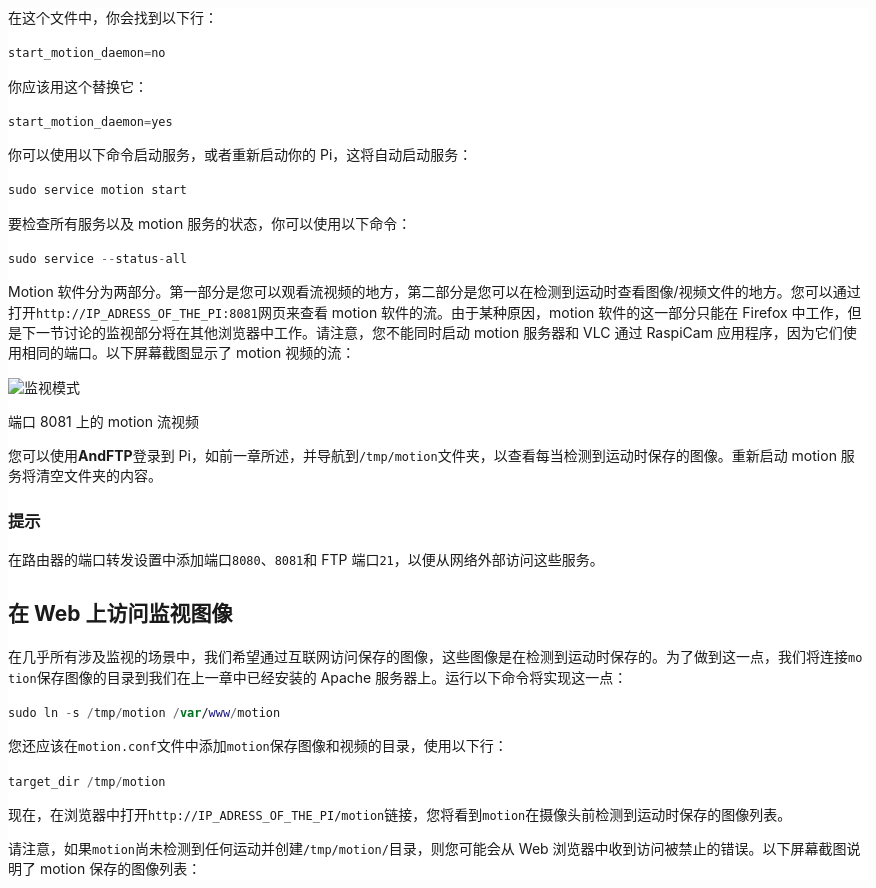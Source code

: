 在这个文件中，你会找到以下行：

```kt
start_motion_daemon=no
```

你应该用这个替换它：

```kt
start_motion_daemon=yes
```

你可以使用以下命令启动服务，或者重新启动你的 Pi，这将自动启动服务：

```kt
sudo service motion start

```

要检查所有服务以及 motion 服务的状态，你可以使用以下命令：

```kt
sudo service --status-all

```

Motion 软件分为两部分。第一部分是您可以观看流视频的地方，第二部分是您可以在检测到运动时查看图像/视频文件的地方。您可以通过打开`http://IP_ADRESS_OF_THE_PI:8081`网页来查看 motion 软件的流。由于某种原因，motion 软件的这一部分只能在 Firefox 中工作，但是下一节讨论的监视部分将在其他浏览器中工作。请注意，您不能同时启动 motion 服务器和 VLC 通过 RaspiCam 应用程序，因为它们使用相同的端口。以下屏幕截图显示了 motion 视频的流：

![监视模式](https://github.com/OpenDocCN/freelearn-android-zh/raw/master/docs/raspi-andr-pj/img/image00122.jpeg)

端口 8081 上的 motion 流视频

您可以使用**AndFTP**登录到 Pi，如前一章所述，并导航到`/tmp/motion`文件夹，以查看每当检测到运动时保存的图像。重新启动 motion 服务将清空文件夹的内容。

### 提示

在路由器的端口转发设置中添加端口`8080`、`8081`和 FTP 端口`21`，以便从网络外部访问这些服务。

## 在 Web 上访问监视图像

在几乎所有涉及监视的场景中，我们希望通过互联网访问保存的图像，这些图像是在检测到运动时保存的。为了做到这一点，我们将连接`motion`保存图像的目录到我们在上一章中已经安装的 Apache 服务器上。运行以下命令将实现这一点：

```kt
sudo ln -s /tmp/motion /var/www/motion

```

您还应该在`motion.conf`文件中添加`motion`保存图像和视频的目录，使用以下行：

```kt
target_dir /tmp/motion

```

现在，在浏览器中打开`http://IP_ADRESS_OF_THE_PI/motion`链接，您将看到`motion`在摄像头前检测到运动时保存的图像列表。

请注意，如果`motion`尚未检测到任何运动并创建`/tmp/motion/`目录，则您可能会从 Web 浏览器中收到访问被禁止的错误。以下屏幕截图说明了 motion 保存的图像列表：
